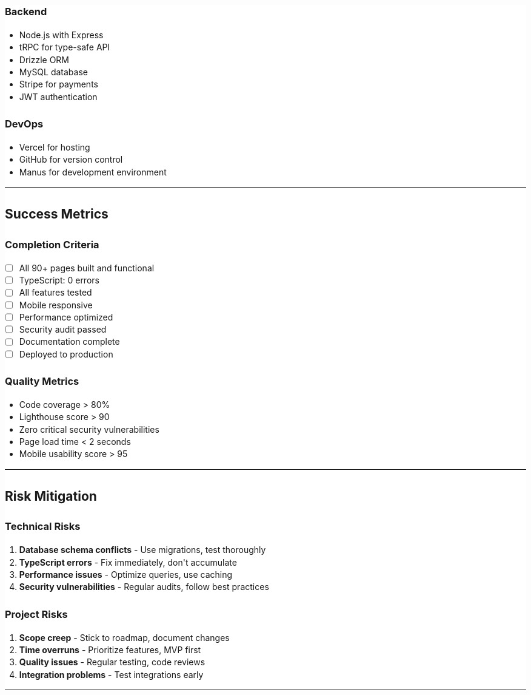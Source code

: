 ### Backend
- Node.js with Express
- tRPC for type-safe API
- Drizzle ORM
- MySQL database
- Stripe for payments
- JWT authentication

### DevOps
- Vercel for hosting
- GitHub for version control
- Manus for development environment

---

## Success Metrics

### Completion Criteria
- [ ] All 90+ pages built and functional
- [ ] TypeScript: 0 errors
- [ ] All features tested
- [ ] Mobile responsive
- [ ] Performance optimized
- [ ] Security audit passed
- [ ] Documentation complete
- [ ] Deployed to production

### Quality Metrics
- Code coverage > 80%
- Lighthouse score > 90
- Zero critical security vulnerabilities
- Page load time < 2 seconds
- Mobile usability score > 95

---

## Risk Mitigation

### Technical Risks
1. **Database schema conflicts** - Use migrations, test thoroughly
2. **TypeScript errors** - Fix immediately, don't accumulate
3. **Performance issues** - Optimize queries, use caching
4. **Security vulnerabilities** - Regular audits, follow best practices

### Project Risks
1. **Scope creep** - Stick to roadmap, document changes
2. **Time overruns** - Prioritize features, MVP first
3. **Quality issues** - Regular testing, code reviews
4. **Integration problems** - Test integrations early

---